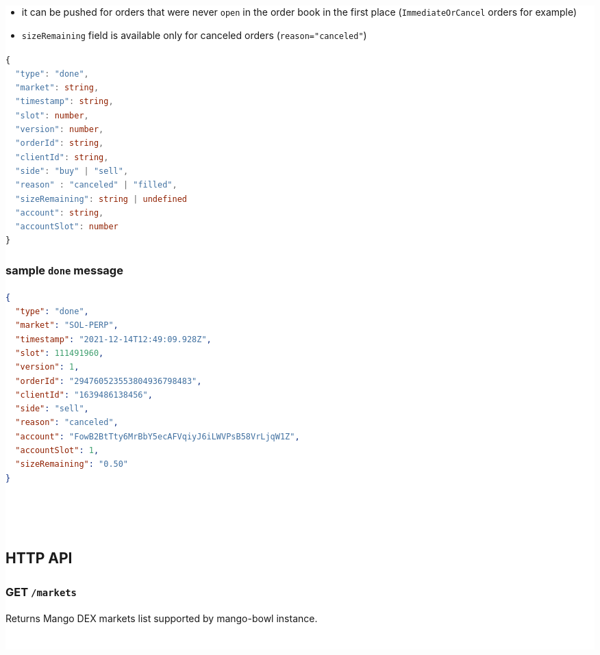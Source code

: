 - it can be pushed for orders that were never `open` in the order book in the first place (`ImmediateOrCancel` orders for example)

- `sizeRemaining` field is available only for canceled orders (`reason="canceled"`)

```ts
{
  "type": "done",
  "market": string,
  "timestamp": string,
  "slot": number,
  "version": number,
  "orderId": string,
  "clientId": string,
  "side": "buy" | "sell",
  "reason" : "canceled" | "filled",
  "sizeRemaining": string | undefined
  "account": string,
  "accountSlot": number
}
```

### sample `done` message

```json
{
  "type": "done",
  "market": "SOL-PERP",
  "timestamp": "2021-12-14T12:49:09.928Z",
  "slot": 111491960,
  "version": 1,
  "orderId": "294760523553804936798483",
  "clientId": "1639486138456",
  "side": "sell",
  "reason": "canceled",
  "account": "FowB2BtTty6MrBbY5ecAFVqiyJ6iLWVPsB58VrLjqW1Z",
  "accountSlot": 1,
  "sizeRemaining": "0.50"
}
```

###

<br/>
<br/>

## HTTP API

### GET `/markets`

Returns Mango DEX markets list supported by mango-bowl instance.

<br/>
